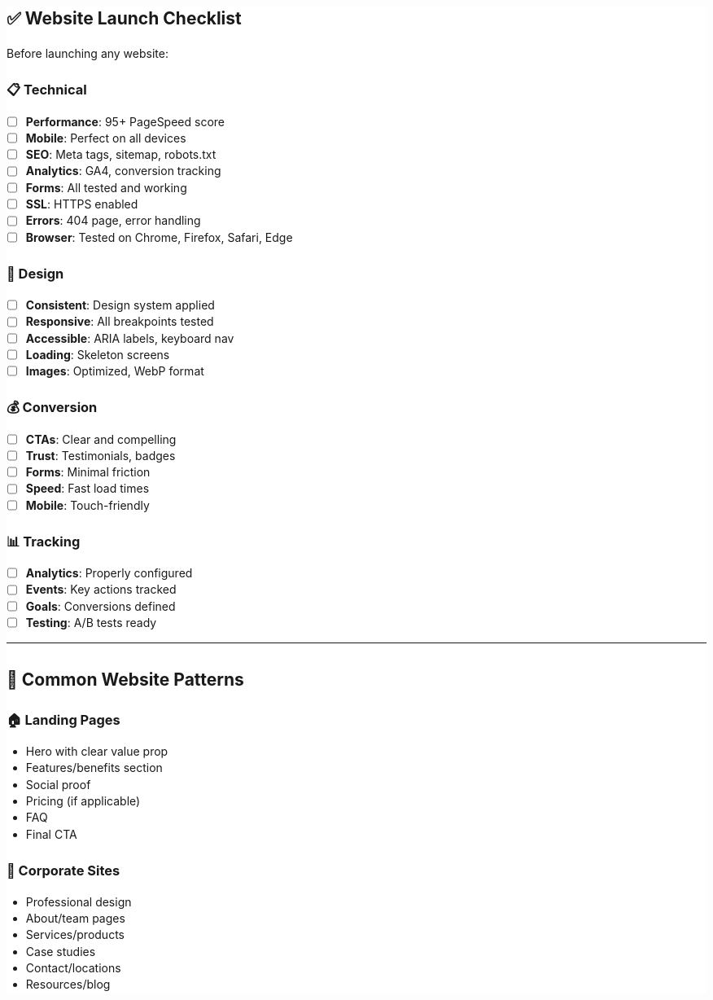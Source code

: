 
## ✅ Website Launch Checklist

Before launching any website:

### 📋 Technical
- [ ] **Performance**: 95+ PageSpeed score
- [ ] **Mobile**: Perfect on all devices
- [ ] **SEO**: Meta tags, sitemap, robots.txt
- [ ] **Analytics**: GA4, conversion tracking
- [ ] **Forms**: All tested and working
- [ ] **SSL**: HTTPS enabled
- [ ] **Errors**: 404 page, error handling
- [ ] **Browser**: Tested on Chrome, Firefox, Safari, Edge

### 🎨 Design
- [ ] **Consistent**: Design system applied
- [ ] **Responsive**: All breakpoints tested
- [ ] **Accessible**: ARIA labels, keyboard nav
- [ ] **Loading**: Skeleton screens
- [ ] **Images**: Optimized, WebP format

### 💰 Conversion
- [ ] **CTAs**: Clear and compelling
- [ ] **Trust**: Testimonials, badges
- [ ] **Forms**: Minimal friction
- [ ] **Speed**: Fast load times
- [ ] **Mobile**: Touch-friendly

### 📊 Tracking
- [ ] **Analytics**: Properly configured
- [ ] **Events**: Key actions tracked
- [ ] **Goals**: Conversions defined
- [ ] **Testing**: A/B tests ready

---

## 🎯 Common Website Patterns

### 🏠 Landing Pages
- Hero with clear value prop
- Features/benefits section
- Social proof
- Pricing (if applicable)
- FAQ
- Final CTA

### 🏢 Corporate Sites
- Professional design
- About/team pages
- Services/products
- Case studies
- Contact/locations
- Resources/blog
